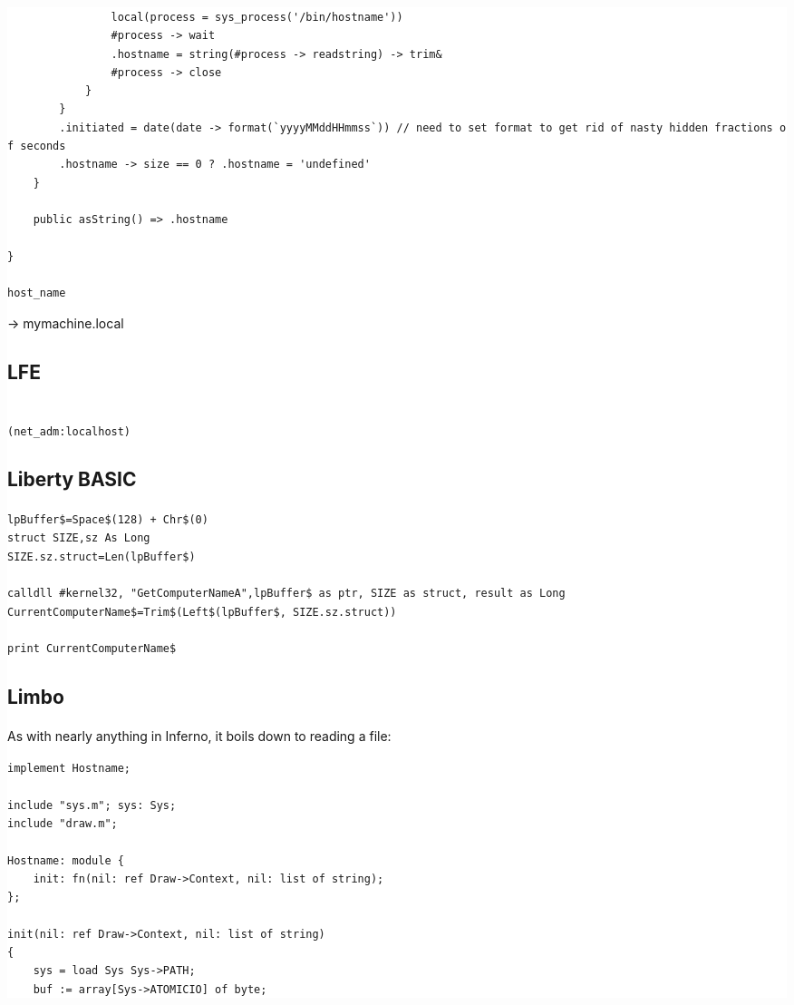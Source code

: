 ```Lasso
				local(process = sys_process('/bin/hostname'))
				#process -> wait
				.hostname = string(#process -> readstring) -> trim&
				#process -> close
			}
		}
		.initiated = date(date -> format(`yyyyMMddHHmmss`)) // need to set format to get rid of nasty hidden fractions of seconds
		.hostname -> size == 0 ? .hostname = 'undefined'
	}

	public asString() => .hostname

}

host_name
```

-> mymachine.local


## LFE



```lisp

(net_adm:localhost)

```



## Liberty BASIC


```lb
lpBuffer$=Space$(128) + Chr$(0)
struct SIZE,sz As Long
SIZE.sz.struct=Len(lpBuffer$)

calldll #kernel32, "GetComputerNameA",lpBuffer$ as ptr, SIZE as struct, result as Long
CurrentComputerName$=Trim$(Left$(lpBuffer$, SIZE.sz.struct))

print CurrentComputerName$
```



## Limbo

As with nearly anything in Inferno, it boils down to reading a file:


```Limbo
implement Hostname;

include "sys.m"; sys: Sys;
include "draw.m";

Hostname: module {
	init: fn(nil: ref Draw->Context, nil: list of string);
};

init(nil: ref Draw->Context, nil: list of string)
{
	sys = load Sys Sys->PATH;
	buf := array[Sys->ATOMICIO] of byte;
```